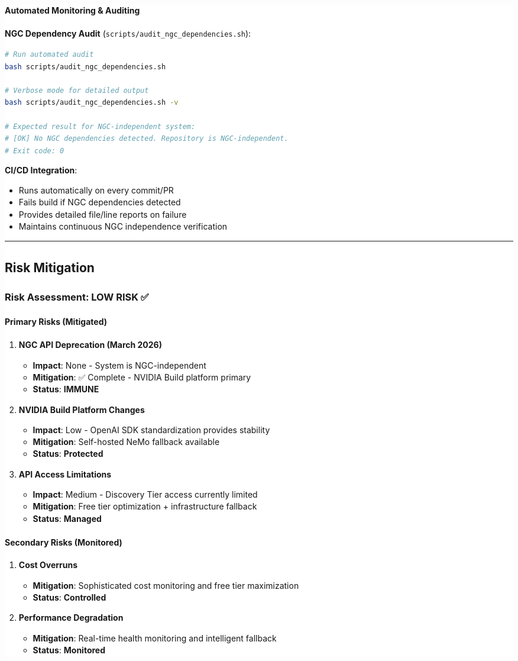 #### Automated Monitoring & Auditing

**NGC Dependency Audit** (`scripts/audit_ngc_dependencies.sh`):

```bash
# Run automated audit
bash scripts/audit_ngc_dependencies.sh

# Verbose mode for detailed output
bash scripts/audit_ngc_dependencies.sh -v

# Expected result for NGC-independent system:
# [OK] No NGC dependencies detected. Repository is NGC-independent.
# Exit code: 0
```

**CI/CD Integration**:

- Runs automatically on every commit/PR
- Fails build if NGC dependencies detected
- Provides detailed file/line reports on failure
- Maintains continuous NGC independence verification

---

## Risk Mitigation

### Risk Assessment: **LOW RISK** ✅

#### Primary Risks (Mitigated)

1. **NGC API Deprecation (March 2026)**

   - **Impact**: None - System is NGC-independent
   - **Mitigation**: ✅ Complete - NVIDIA Build platform primary
   - **Status**: **IMMUNE**

2. **NVIDIA Build Platform Changes**

   - **Impact**: Low - OpenAI SDK standardization provides stability
   - **Mitigation**: Self-hosted NeMo fallback available
   - **Status**: **Protected**

3. **API Access Limitations**
   - **Impact**: Medium - Discovery Tier access currently limited
   - **Mitigation**: Free tier optimization + infrastructure fallback
   - **Status**: **Managed**

#### Secondary Risks (Monitored)

1. **Cost Overruns**

   - **Mitigation**: Sophisticated cost monitoring and free tier maximization
   - **Status**: **Controlled**

2. **Performance Degradation**
   - **Mitigation**: Real-time health monitoring and intelligent fallback
   - **Status**: **Monitored**
